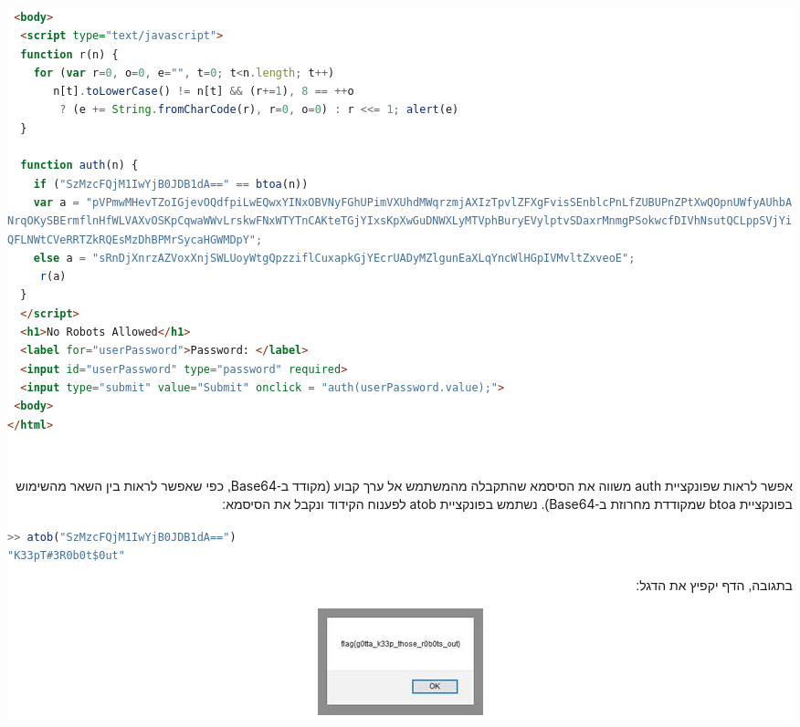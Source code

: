 ```html
 <body>
  <script type="text/javascript">
  function r(n) {
    for (var r=0, o=0, e="", t=0; t<n.length; t++)  
       n[t].toLowerCase() != n[t] && (r+=1), 8 == ++o 
        ? (e += String.fromCharCode(r), r=0, o=0) : r <<= 1; alert(e) 
  }
 
  function auth(n) {
    if ("SzMzcFQjM1IwYjB0JDB1dA==" == btoa(n))
    var a = "pVPmwMHevTZoIGjevOQdfpiLwEQwxYINxOBVNyFGhUPimVXUhdMWqrzmjAXIzTpvlZFXgFvisSEnblcPnLfZUBUPnZPtXwQOpnUWfyAUhbANrqOKySBErmflnHfWLVAXvOSKpCqwaWWvLrskwFNxWTYTnCAKteTGjYIxsKpXwGuDNWXLyMTVphBuryEVylptvSDaxrMnmgPSokwcfDIVhNsutQCLppSVjYiQFLNWtCVeRRTZkRQEsMzDhBPMrSycaHGWMDpY";
    else a = "sRnDjXnrzAZVoxXnjSWLUoyWtgQpzziflCuxapkGjYEcrUADyMZlgunEaXLqYncWlHGpIVMvltZxveoE"; 
     r(a)
  }
  </script>
  <h1>No Robots Allowed</h1>
  <label for="userPassword">Password: </label>
  <input id="userPassword" type="password" required>
  <input type="submit" value="Submit" onclick = "auth(userPassword.value);">
 <body>
</html>
```

<p class=MsoNormal dir=RTL style='text-align:right;direction:rtl;unicode-bidi:
embed'><span lang=EN-US dir=LTR>&nbsp;</span></p>

<p class=MsoNormal dir=RTL style='text-align:right;direction:rtl;unicode-bidi:
embed'><span lang=HE style='font-family:"Arial",sans-serif'>אפשר לראות
שפונקציית </span><span lang=EN-US dir=LTR>auth</span><span dir=RTL></span><span
lang=HE style='font-family:"Arial",sans-serif'><span dir=RTL></span> משווה את
הסיסמא שהתקבלה מהמשתמש אל ערך קבוע (מקודד ב-</span><span lang=EN-US dir=LTR>Base64</span><span
dir=RTL></span><span lang=HE style='font-family:"Arial",sans-serif'><span
dir=RTL></span>, כפי שאפשר לראות בין השאר מהשימוש בפונקציית </span><span
lang=EN-US dir=LTR>btoa</span><span dir=RTL></span><span lang=HE
style='font-family:"Arial",sans-serif'><span dir=RTL></span> שמקודדת מחרוזת ב-</span><span
lang=EN-US dir=LTR>Base64</span><span dir=RTL></span><span lang=HE
style='font-family:"Arial",sans-serif'><span dir=RTL></span>). נשתמש בפונקציית </span><span
lang=EN-US dir=LTR>atob</span><span dir=RTL></span><span lang=HE
style='font-family:"Arial",sans-serif'><span dir=RTL></span> לפענוח הקידוד
ונקבל את הסיסמא:</span></p>

```javascript
>> atob("SzMzcFQjM1IwYjB0JDB1dA==")
"K33pT#3R0b0t$0ut"
```

<p class=MsoNormal dir=RTL style='text-align:right;direction:rtl;unicode-bidi:
embed'><span lang=HE style='font-family:"Arial",sans-serif'>בתגובה, הדף יקפיץ
את הדגל:</span></p>

<p class=MsoNormal align=center dir=RTL style='text-align:center;direction:
rtl;unicode-bidi:embed'><span lang=en-IL dir=LTR><img border=0 width=181
height=117 id="Picture 3"
src="images/image003.jpg"></span></p>
